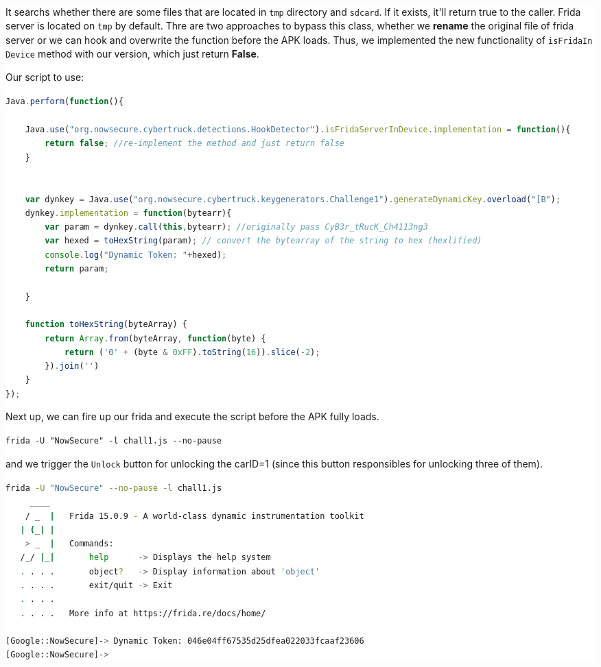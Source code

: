 It searchs whether there are some files that are located in `tmp` directory and `sdcard`. If it exists, it'll return true to the caller.
Frida server is located on `tmp` by default. Thre are two approaches to bypass this class, whether we **rename** the original file of
frida server or we can hook and overwrite the function before the APK loads. Thus, we implemented the new functionality of
`isFridaInDevice` method with our version, which just return **False**.

Our script to use:

```javascript
Java.perform(function(){

	Java.use("org.nowsecure.cybertruck.detections.HookDetector").isFridaServerInDevice.implementation = function(){
		return false; //re-implement the method and just return false
	}


	var dynkey = Java.use("org.nowsecure.cybertruck.keygenerators.Challenge1").generateDynamicKey.overload("[B");
	dynkey.implementation = function(bytearr){
		var param = dynkey.call(this,bytearr); //originally pass CyB3r_tRucK_Ch4113ng3
		var hexed = toHexString(param); // convert the bytearray of the string to hex (hexlified)
		console.log("Dynamic Token: "+hexed);
		return param;

	}

	function toHexString(byteArray) {
  		return Array.from(byteArray, function(byte) {
    		return ('0' + (byte & 0xFF).toString(16)).slice(-2);
  		}).join('')
	}
});
```

Next up, we can fire up our frida and execute the script before the APK fully loads.

`frida -U "NowSecure" -l chall1.js --no-pause`

and we trigger the `Unlock` button for unlocking the carID=1 (since this button responsibles
for unlocking three of them).

```bash
frida -U "NowSecure" --no-pause -l chall1.js
     ____
    / _  |   Frida 15.0.9 - A world-class dynamic instrumentation toolkit
   | (_| |
    > _  |   Commands:
   /_/ |_|       help      -> Displays the help system
   . . . .       object?   -> Display information about 'object'
   . . . .       exit/quit -> Exit
   . . . .
   . . . .   More info at https://frida.re/docs/home/
                                                                         
[Google::NowSecure]-> Dynamic Token: 046e04ff67535d25dfea022033fcaaf23606
[Google::NowSecure]->
```
